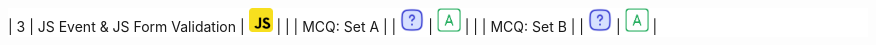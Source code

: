| 3 | JS Event & JS Form Validation | <a href="./materials/notes/n3.md"><img src="./images/javascript.svg" width="24px" height="24px"></a> | 
|  | MCQ: Set A |  | <a href="./materials/notes/n3aq.md"><img src="./images/question.svg" width="24px" height="24px"></a> | <a href="./materials/notes/n3aa.md"><img src="./images/answer.png" width="24px" height="24px"></a> |
|  | MCQ: Set B |  | <a href="./materials/notes/n3bq.md"><img src="./images/question.svg" width="24px" height="24px"></a> | <a href="./materials/notes/n3ba.md"><img src="./images/answer.png" width="24px" height="24px"></a> |